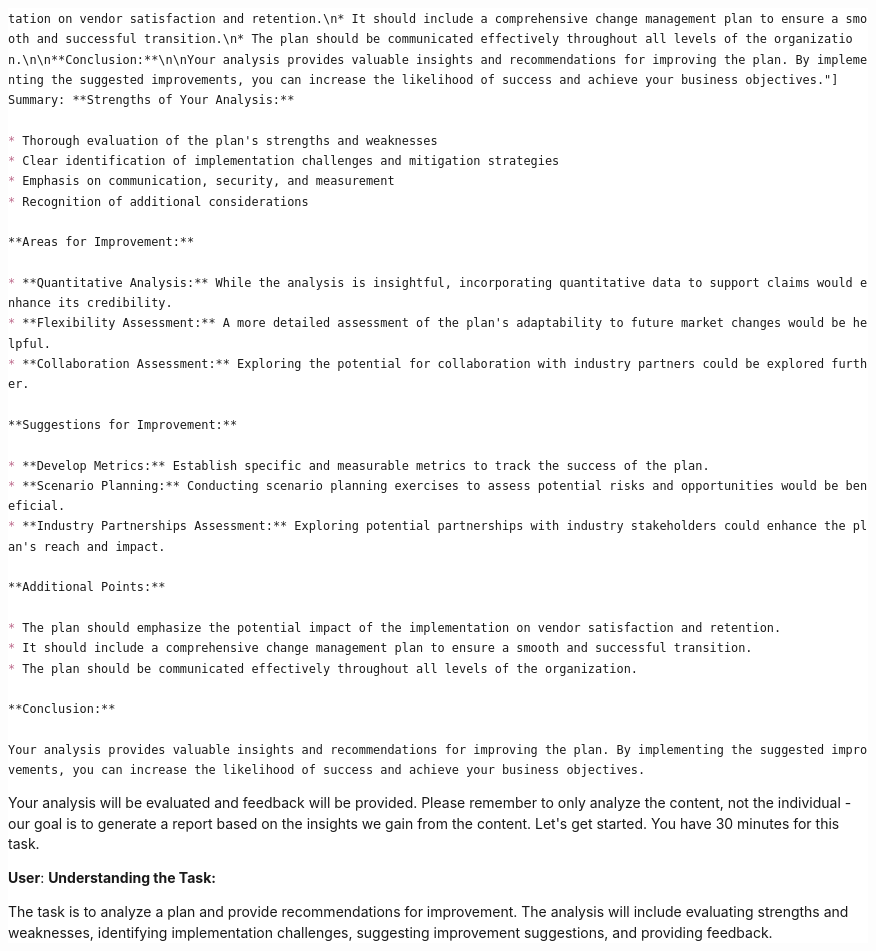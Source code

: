  ```md
tation on vendor satisfaction and retention.\n* It should include a comprehensive change management plan to ensure a smooth and successful transition.\n* The plan should be communicated effectively throughout all levels of the organization.\n\n**Conclusion:**\n\nYour analysis provides valuable insights and recommendations for improving the plan. By implementing the suggested improvements, you can increase the likelihood of success and achieve your business objectives."] 
 Summary: **Strengths of Your Analysis:**

* Thorough evaluation of the plan's strengths and weaknesses
* Clear identification of implementation challenges and mitigation strategies
* Emphasis on communication, security, and measurement
* Recognition of additional considerations

**Areas for Improvement:**

* **Quantitative Analysis:** While the analysis is insightful, incorporating quantitative data to support claims would enhance its credibility.
* **Flexibility Assessment:** A more detailed assessment of the plan's adaptability to future market changes would be helpful.
* **Collaboration Assessment:** Exploring the potential for collaboration with industry partners could be explored further.

**Suggestions for Improvement:**

* **Develop Metrics:** Establish specific and measurable metrics to track the success of the plan.
* **Scenario Planning:** Conducting scenario planning exercises to assess potential risks and opportunities would be beneficial.
* **Industry Partnerships Assessment:** Exploring potential partnerships with industry stakeholders could enhance the plan's reach and impact.

**Additional Points:**

* The plan should emphasize the potential impact of the implementation on vendor satisfaction and retention.
* It should include a comprehensive change management plan to ensure a smooth and successful transition.
* The plan should be communicated effectively throughout all levels of the organization.

**Conclusion:**

Your analysis provides valuable insights and recommendations for improving the plan. By implementing the suggested improvements, you can increase the likelihood of success and achieve your business objectives. 
``` 


 Your analysis will be evaluated and feedback will be provided. Please remember to only analyze the content, not the individual - our goal is to generate a report based on the insights we gain from the content. Let's get started. You have 30 minutes for this task.

**User**: **Understanding the Task:**

The task is to analyze a plan and provide recommendations for improvement. The analysis will include evaluating strengths and weaknesses, identifying implementation challenges, suggesting improvement suggestions, and providing feedback.
